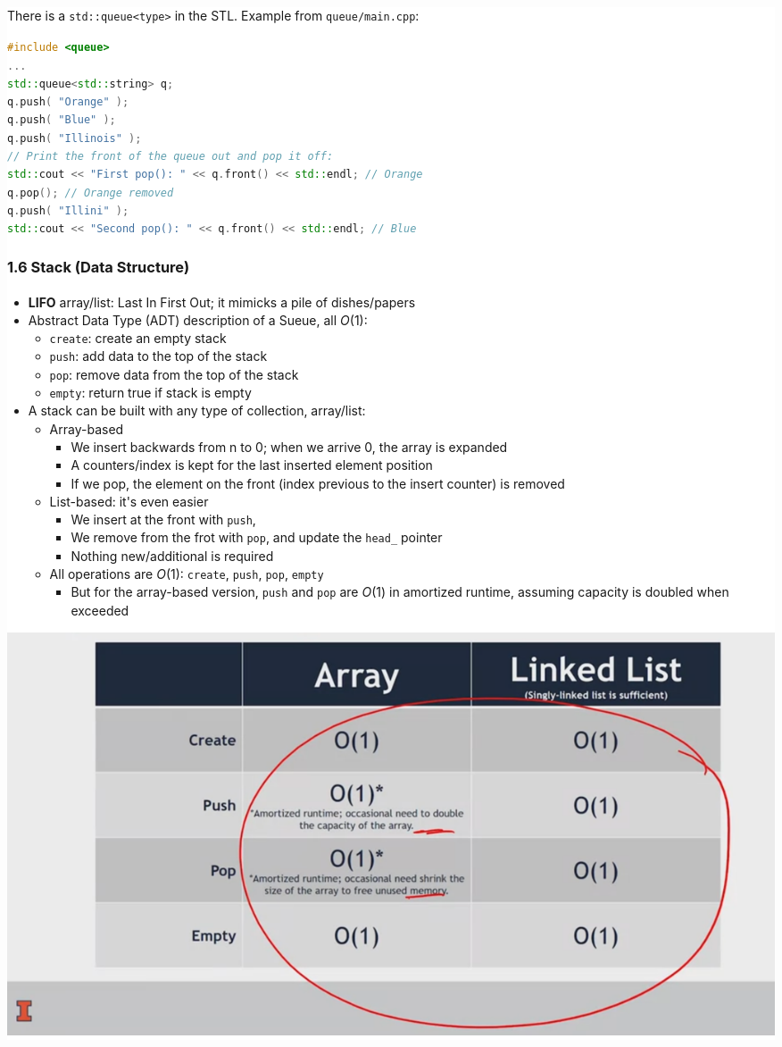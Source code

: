 There is a `std::queue<type>` in the STL. Example from `queue/main.cpp`:
```c++
#include <queue>
...
std::queue<std::string> q;
q.push( "Orange" );
q.push( "Blue" );
q.push( "Illinois" );
// Print the front of the queue out and pop it off:
std::cout << "First pop(): " << q.front() << std::endl; // Orange
q.pop(); // Orange removed
q.push( "Illini" );
std::cout << "Second pop(): " << q.front() << std::endl; // Blue
```

### 1.6 Stack (Data Structure)

- **LIFO** array/list: Last In First Out; it mimicks a pile of dishes/papers
- Abstract Data Type (ADT) description of a Sueue, all $O(1)$:
    - `create`: create an empty stack
    - `push`: add data to the top of the stack
    - `pop`: remove data from the top of the stack
    - `empty`: return true if stack is empty
- A stack can be built with any type of collection, array/list:
    - Array-based
        - We insert backwards from n to 0; when we arrive 0, the array is expanded
        - A counters/index is kept for the last inserted element position
        - If we pop, the element on the front (index previous to the insert counter) is removed
    - List-based: it's even easier
        - We insert at the front with `push`,
        - We remove from the frot with `pop`, and update the `head_` pointer
        - Nothing new/additional is required
    - All operations are $O(1)$: `create`, `push`, `pop`, `empty`
        - But for the array-based version, `push` and `pop` are $O(1)$ in amortized runtime, assuming capacity is doubled when exceeded

![Stack runtime analysis](./pics/stack_operations_runtime.png)

